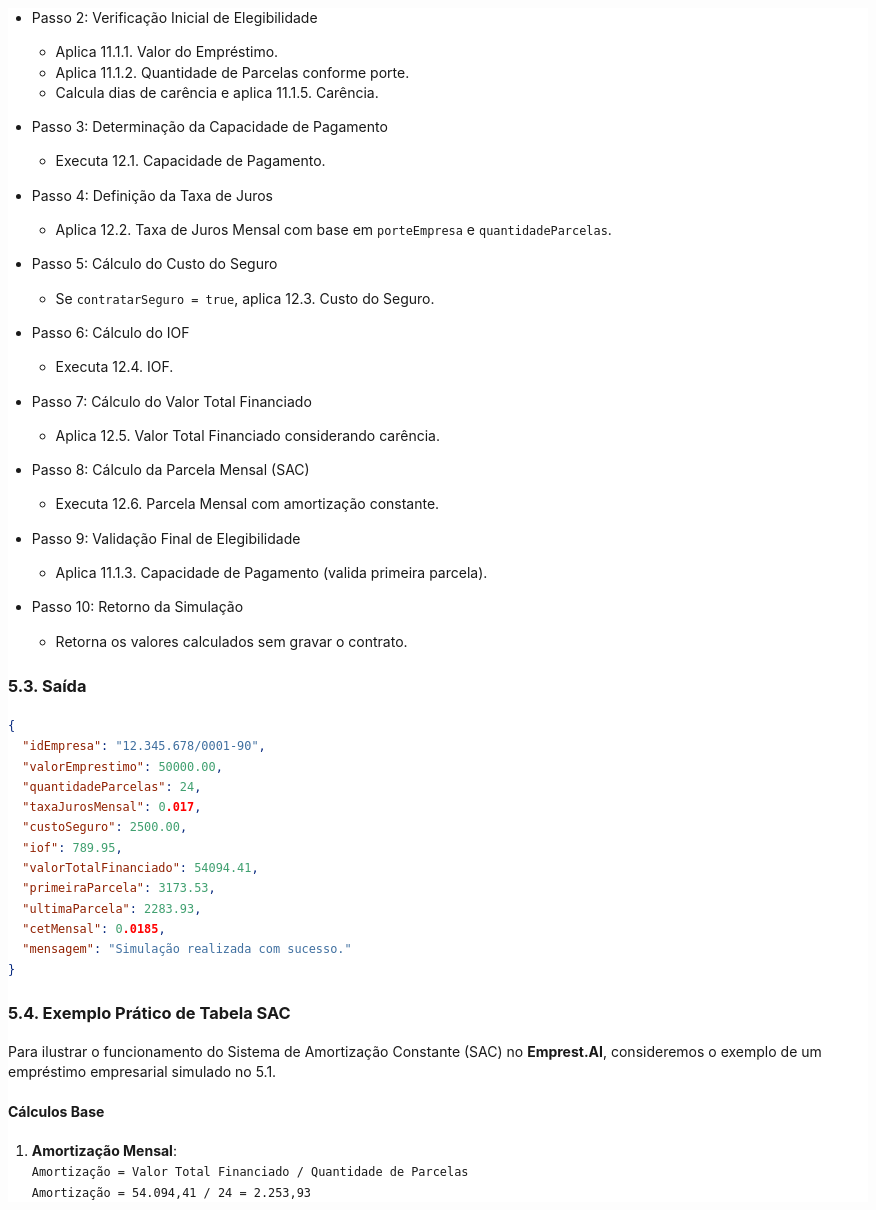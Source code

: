 - Passo 2: Verificação Inicial de Elegibilidade
  - Aplica 11.1.1. Valor do Empréstimo.
  - Aplica 11.1.2. Quantidade de Parcelas conforme porte.
  - Calcula dias de carência e aplica 11.1.5. Carência.

- Passo 3: Determinação da Capacidade de Pagamento
  - Executa 12.1. Capacidade de Pagamento.

- Passo 4: Definição da Taxa de Juros
  - Aplica 12.2. Taxa de Juros Mensal com base em `porteEmpresa` e `quantidadeParcelas`.

- Passo 5: Cálculo do Custo do Seguro
  - Se `contratarSeguro = true`, aplica 12.3. Custo do Seguro.

- Passo 6: Cálculo do IOF
  - Executa 12.4. IOF.

- Passo 7: Cálculo do Valor Total Financiado
  - Aplica 12.5. Valor Total Financiado considerando carência.

- Passo 8: Cálculo da Parcela Mensal (SAC)
  - Executa 12.6. Parcela Mensal com amortização constante.

- Passo 9: Validação Final de Elegibilidade
  - Aplica 11.1.3. Capacidade de Pagamento (valida primeira parcela).

- Passo 10: Retorno da Simulação
  - Retorna os valores calculados sem gravar o contrato.

### 5.3. Saída
```json
{
  "idEmpresa": "12.345.678/0001-90",
  "valorEmprestimo": 50000.00,
  "quantidadeParcelas": 24,
  "taxaJurosMensal": 0.017,
  "custoSeguro": 2500.00,
  "iof": 789.95,
  "valorTotalFinanciado": 54094.41,
  "primeiraParcela": 3173.53,
  "ultimaParcela": 2283.93,
  "cetMensal": 0.0185,
  "mensagem": "Simulação realizada com sucesso."
}
```
### 5.4. Exemplo Prático de Tabela SAC

Para ilustrar o funcionamento do Sistema de Amortização Constante (SAC) no **Emprest.AI**, consideremos o exemplo de um empréstimo empresarial simulado no 5.1.

#### Cálculos Base
1. **Amortização Mensal**:  
   `Amortização = Valor Total Financiado / Quantidade de Parcelas`  
   `Amortização = 54.094,41 / 24 = 2.253,93`
